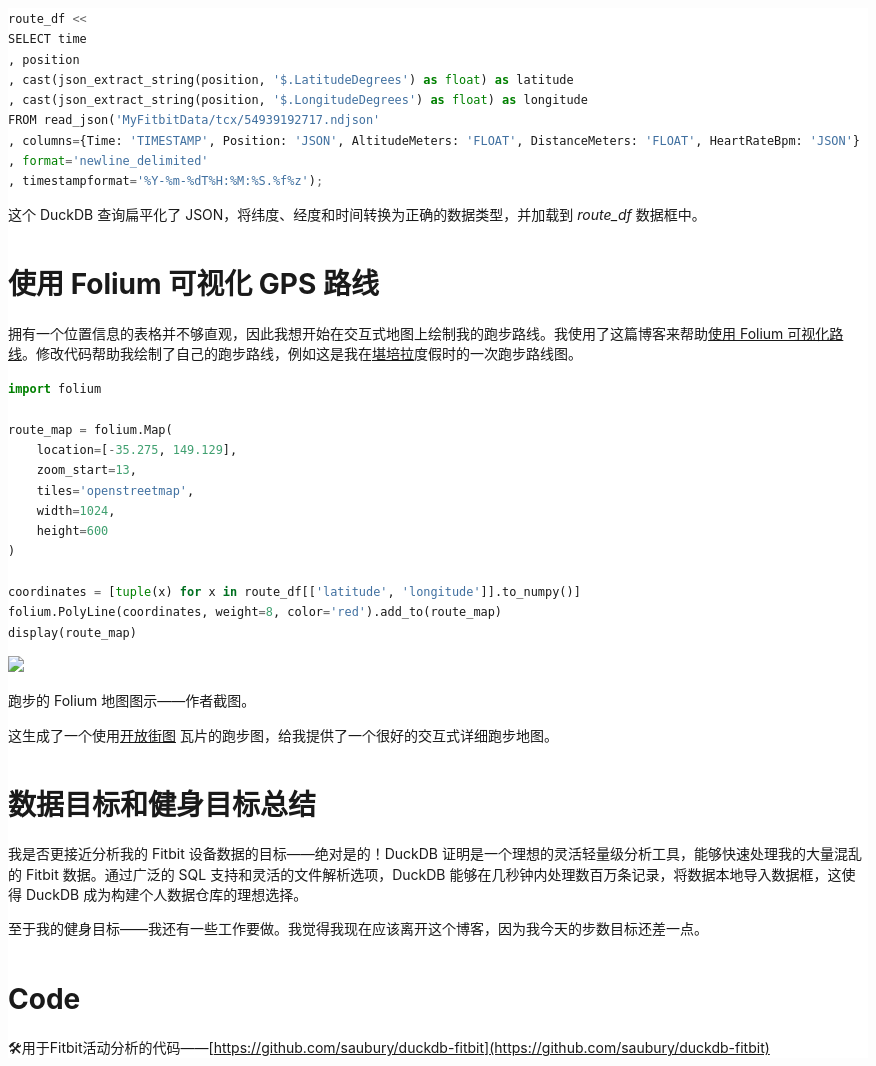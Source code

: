 ```py
route_df <<
SELECT time
, position
, cast(json_extract_string(position, '$.LatitudeDegrees') as float) as latitude
, cast(json_extract_string(position, '$.LongitudeDegrees') as float) as longitude
FROM read_json('MyFitbitData/tcx/54939192717.ndjson'
, columns={Time: 'TIMESTAMP', Position: 'JSON', AltitudeMeters: 'FLOAT', DistanceMeters: 'FLOAT', HeartRateBpm: 'JSON'}
, format='newline_delimited'
, timestampformat='%Y-%m-%dT%H:%M:%S.%f%z');
```

这个 DuckDB 查询扁平化了 JSON，将纬度、经度和时间转换为正确的数据类型，并加载到 *route_df* 数据框中。

# 使用 Folium 可视化 GPS 路线

拥有一个位置信息的表格并不够直观，因此我想开始在交互式地图上绘制我的跑步路线。我使用了这篇博客来帮助[使用 Folium 可视化路线](https://betterdatascience.com/data-science-for-cycling-how-to-visualize-gpx-strava-routes-with-python-and-folium/)。修改代码帮助我绘制了自己的跑步路线，例如这是我在[堪培拉](https://en.wikipedia.org/wiki/Canberra)度假时的一次跑步路线图。

```py
import folium

route_map = folium.Map(
    location=[-35.275, 149.129],
    zoom_start=13,
    tiles='openstreetmap',
    width=1024,
    height=600
)

coordinates = [tuple(x) for x in route_df[['latitude', 'longitude']].to_numpy()]
folium.PolyLine(coordinates, weight=8, color='red').add_to(route_map)
display(route_map)
```

![](../Images/9d1e52b607975ce6d097d1cb3e5b5d7f.png)

跑步的 Folium 地图图示——作者截图。

这生成了一个使用[开放街图](https://openmaptiles.org/) 瓦片的跑步图，给我提供了一个很好的交互式详细跑步地图。

# 数据目标和健身目标总结

我是否更接近分析我的 Fitbit 设备数据的目标——绝对是的！DuckDB 证明是一个理想的灵活轻量级分析工具，能够快速处理我的大量混乱的 Fitbit 数据。通过广泛的 SQL 支持和灵活的文件解析选项，DuckDB 能够在几秒钟内处理数百万条记录，将数据本地导入数据框，这使得 DuckDB 成为构建个人数据仓库的理想选择。

至于我的健身目标——我还有一些工作要做。我觉得我现在应该离开这个博客，因为我今天的步数目标还差一点。

# Code

🛠️用于Fitbit活动分析的代码——[https://github.com/saubury/duckdb-fitbit](https://github.com/saubury/duckdb-fitbit)
